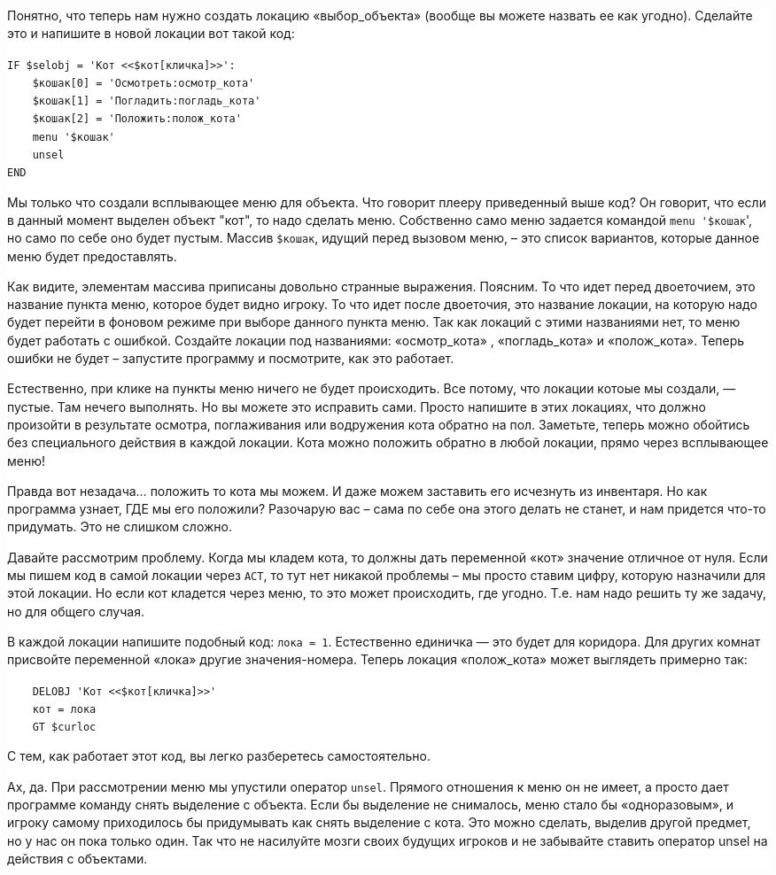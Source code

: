 Понятно, что теперь нам нужно создать локацию «выбор_объекта» (вообще вы можете назвать ее как угодно). Сделайте это и напишите в новой локации вот такой код:

```qsp
IF $selobj = 'Кот <<$кот[кличка]>>':
	$кошак[0] = 'Осмотреть:осмотр_кота'
	$кошак[1] = 'Погладить:погладь_кота'
	$кошак[2] = 'Положить:полож_кота'
	menu '$кошак'
	unsel
END
```

Мы только что создали всплывающее меню для объекта. Что говорит плееру приведенный выше код? Он говорит, что если в данный момент выделен объект "кот", то надо сделать меню. Собственно само меню задается командой `menu '$кошак`', но само по себе оно будет пустым. Массив `$кошак`, идущий перед вызовом меню, – это список вариантов, которые данное меню будет предоставлять.

Как видите, элементам массива приписаны довольно странные выражения. Поясним. То что идет перед двоеточием, это название пункта меню, которое будет видно игроку. То что идет после двоеточия, это название локации, на которую надо будет перейти в фоновом режиме при выборе данного пункта меню. Так как локаций с этими названиями нет, то меню будет работать с ошибкой. Создайте локации под названиями: «осмотр_кота» , «погладь_кота» и «полож_кота». Теперь ошибки не будет – запустите программу и посмотрите, как это работает.

Естественно, при клике на пункты меню ничего не будет происходить. Все потому, что локации котоые мы создали, — пустые. Там нечего выполнять. Но вы можете это исправить сами. Просто напишите в этих локациях, что должно произойти в результате осмотра, поглаживания или водружения кота обратно на пол. Заметьте, теперь можно обойтись без специального действия в каждой локации. Кота можно положить обратно в любой локации, прямо через всплывающее меню!

Правда вот незадача… положить то кота мы можем. И даже можем заставить его исчезнуть из инвентаря. Но как программа узнает, ГДЕ мы его положили? Разочарую вас – сама по себе она этого делать не станет, и нам придется что-то придумать. Это не слишком сложно.

Давайте рассмотрим проблему. Когда мы кладем кота, то должны дать переменной «кот» значение отличное от нуля. Если мы пишем код в самой локации через `ACT`, то тут нет никакой проблемы – мы просто ставим цифру, которую назначили для этой локации. Но если кот кладется через меню, то это может происходить, где угодно. Т.е. нам надо решить ту же задачу, но для общего случая.

В каждой локации напишите подобный код: `лока = 1`. Естественно единичка — это будет для коридора. Для других комнат присвойте переменной «лока» другие значения-номера. Теперь локация «полож_кота» может выглядеть примерно так:

```qsp
	DELOBJ 'Кот <<$кот[кличка]>>'
	кот = лока
	GT $curloc
```

С тем, как работает этот код, вы легко разберетесь самостоятельно.

Ах, да. При рассмотрении меню мы упустили оператор `unsel`. Прямого отношения к меню он не имеет, а просто дает программе команду снять выделение с объекта. Если бы выделение не снималось, меню стало бы «одноразовым», и игроку самому приходилось бы придумывать как снять выделение с кота. Это можно сделать, выделив другой предмет, но у нас он пока только один. Так что не насилуйте мозги своих будущих игроков и не забывайте ставить оператор unsel на действия с объектами.
